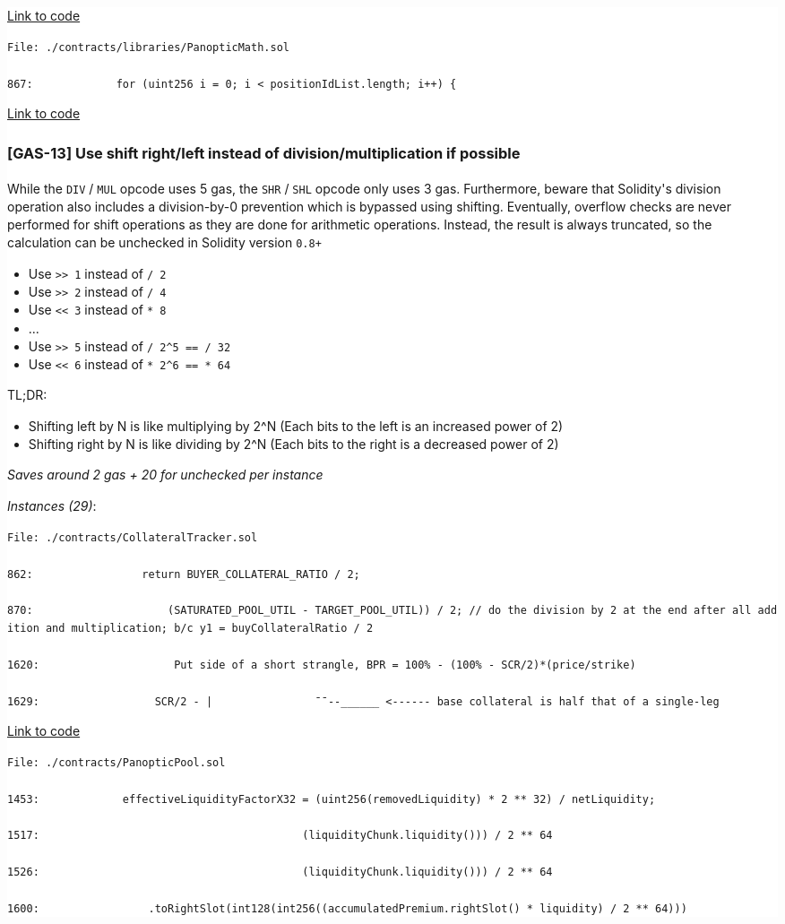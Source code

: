 [Link to code](https://github.com/code-423n4/2024-06-panoptic/blob/main/./contracts/libraries/Math.sol)

```solidity
File: ./contracts/libraries/PanopticMath.sol

867:             for (uint256 i = 0; i < positionIdList.length; i++) {

```

[Link to code](https://github.com/code-423n4/2024-06-panoptic/blob/main/./contracts/libraries/PanopticMath.sol)

### <a name="GAS-13"></a>[GAS-13] Use shift right/left instead of division/multiplication if possible

While the `DIV` / `MUL` opcode uses 5 gas, the `SHR` / `SHL` opcode only uses 3 gas. Furthermore, beware that Solidity's division operation also includes a division-by-0 prevention which is bypassed using shifting. Eventually, overflow checks are never performed for shift operations as they are done for arithmetic operations. Instead, the result is always truncated, so the calculation can be unchecked in Solidity version `0.8+`

- Use `>> 1` instead of `/ 2`
- Use `>> 2` instead of `/ 4`
- Use `<< 3` instead of `* 8`
- ...
- Use `>> 5` instead of `/ 2^5 == / 32`
- Use `<< 6` instead of `* 2^6 == * 64`

TL;DR:

- Shifting left by N is like multiplying by 2^N (Each bits to the left is an increased power of 2)
- Shifting right by N is like dividing by 2^N (Each bits to the right is a decreased power of 2)

*Saves around 2 gas + 20 for unchecked per instance*

*Instances (29)*:

```solidity
File: ./contracts/CollateralTracker.sol

862:                 return BUYER_COLLATERAL_RATIO / 2;

870:                     (SATURATED_POOL_UTIL - TARGET_POOL_UTIL)) / 2; // do the division by 2 at the end after all addition and multiplication; b/c y1 = buyCollateralRatio / 2

1620:                     Put side of a short strangle, BPR = 100% - (100% - SCR/2)*(price/strike)

1629:                  SCR/2 - |                ¯¯--______ <------ base collateral is half that of a single-leg

```

[Link to code](https://github.com/code-423n4/2024-06-panoptic/blob/main/./contracts/CollateralTracker.sol)

```solidity
File: ./contracts/PanopticPool.sol

1453:             effectiveLiquidityFactorX32 = (uint256(removedLiquidity) * 2 ** 32) / netLiquidity;

1517:                                         (liquidityChunk.liquidity())) / 2 ** 64

1526:                                         (liquidityChunk.liquidity())) / 2 ** 64

1600:                 .toRightSlot(int128(int256((accumulatedPremium.rightSlot() * liquidity) / 2 ** 64)))

```